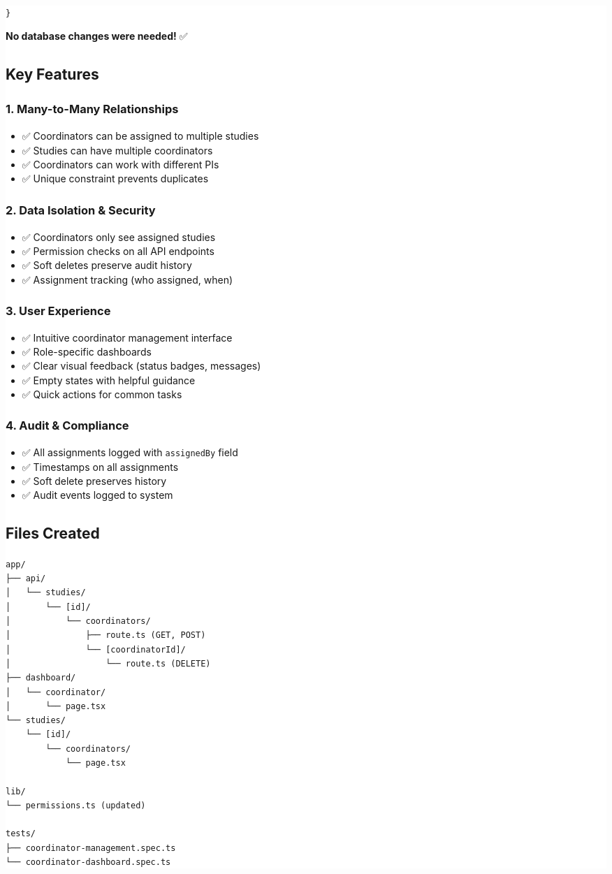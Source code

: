 ```prisma
}
```

**No database changes were needed!** ✅

## Key Features

### 1. Many-to-Many Relationships

- ✅ Coordinators can be assigned to multiple studies
- ✅ Studies can have multiple coordinators
- ✅ Coordinators can work with different PIs
- ✅ Unique constraint prevents duplicates

### 2. Data Isolation & Security

- ✅ Coordinators only see assigned studies
- ✅ Permission checks on all API endpoints
- ✅ Soft deletes preserve audit history
- ✅ Assignment tracking (who assigned, when)

### 3. User Experience

- ✅ Intuitive coordinator management interface
- ✅ Role-specific dashboards
- ✅ Clear visual feedback (status badges, messages)
- ✅ Empty states with helpful guidance
- ✅ Quick actions for common tasks

### 4. Audit & Compliance

- ✅ All assignments logged with `assignedBy` field
- ✅ Timestamps on all assignments
- ✅ Soft delete preserves history
- ✅ Audit events logged to system

## Files Created

```
app/
├── api/
│   └── studies/
│       └── [id]/
│           └── coordinators/
│               ├── route.ts (GET, POST)
│               └── [coordinatorId]/
│                   └── route.ts (DELETE)
├── dashboard/
│   └── coordinator/
│       └── page.tsx
└── studies/
    └── [id]/
        └── coordinators/
            └── page.tsx

lib/
└── permissions.ts (updated)

tests/
├── coordinator-management.spec.ts
└── coordinator-dashboard.spec.ts
```
